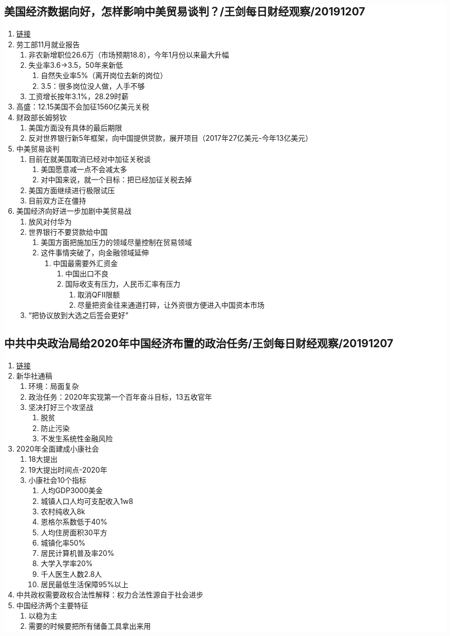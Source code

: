 
## 美国经济数据向好，怎样影响中美贸易谈判？/王剑每日财经观察/20191207
1. [链接](https://www.youtube.com/watch?v=WpDYbTWc9mY)
2. 劳工部11月就业报告
   1. 非农新增职位26.6万（市场预期18.8），今年1月份以来最大升幅
   2. 失业率3.6->3.5，50年来新低
      1. 自然失业率5%（离开岗位去新的岗位）
      2. 3.5：很多岗位没人做，人手不够
   3. 工资增长按年3.1%，28.29时薪
3. 高盛：12.15美国不会加征1560亿美元关税
4. 财政部长姆努钦
   1. 美国方面没有具体的最后期限
   2. 反对世界银行新5年框架，向中国提供贷款，展开项目（2017年27亿美元-今年13亿美元）
5. 中美贸易谈判
   1. 目前在就美国取消已经对中加征关税谈
      1. 美国愿意减一点不会减太多
      2. 对中国来说，就一个目标：把已经加征关税去掉
   2. 美国方面继续进行极限试压
   3. 目前双方正在僵持
6. 美国经济向好进一步加剧中美贸易战
   1. 放风对付华为
   2. 世界银行不要贷款给中国
      1. 美国方面把施加压力的领域尽量控制在贸易领域
      2. 这件事情突破了，向金融领域延伸
         1. 中国最需要外汇资金
            1. 中国出口不良
            2. 国际收支有压力，人民币汇率有压力
               1. 取消QFII限额
               2. 尽量把资金往来通道打碎，让外资很方便进入中国资本市场
   3. “把协议放到大选之后签会更好”

## 中共中央政治局给2020年中国经济布置的政治任务/王剑每日财经观察/20191207
1. [链接](https://www.youtube.com/watch?v=OLmOaK3pwTk)
2. 新华社通稿
   1. 环境：局面复杂
   2. 政治任务：2020年实现第一个百年奋斗目标，13五收官年
   3. 坚决打好三个攻坚战
      1. 脱贫
      2. 防止污染
      3. 不发生系统性金融风险
3. 2020年全面建成小康社会
   1. 18大提出
   2. 19大提出时间点-2020年
   3. 小康社会10个指标
      1. 人均GDP3000美金
      2. 城镇人口人均可支配收入1w8
      3. 农村纯收入8k
      4. 恩格尔系数低于40%
      5. 人均住房面积30平方
      6. 城镇化率50%
      7. 居民计算机普及率20%
      8. 大学入学率20%
      9. 千人医生人数2.8人
      10. 居民最低生活保障95%以上
4. 中共政权需要政权合法性解释：权力合法性源自于社会进步
5. 中国经济两个主要特征
   1. 以稳为主
   2. 需要的时候要把所有储备工具拿出来用
